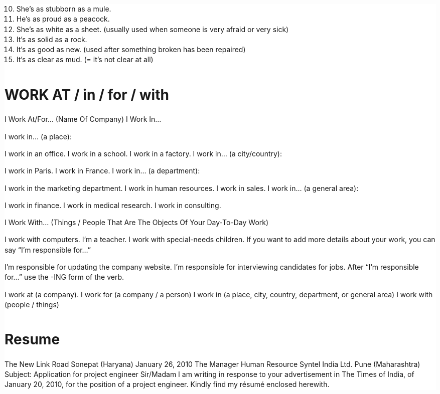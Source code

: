 10. She’s as stubborn as a mule.
11. He’s as proud as a peacock.
12. She’s as white as a sheet.
(usually used when someone is very afraid or very sick)
13. It’s as solid as a rock.
14. It’s as good as new.
(used after something broken has been repaired)
15. It’s as clear as mud.
(= it’s not clear at all)


# WORK AT / in / for / with
I Work At/For… (Name Of Company)
I Work In…

I work in… (a place):

I work in an office.
I work in a school.
I work in a factory.
I work in… (a city/country):

I work in Paris.
I work in France.
I work in… (a department):

I work in the marketing department.
I work in human resources.
I work in sales.
I work in… (a general area):

I work in finance.
I work in medical research.
I work in consulting.

I Work With… (Things / People That Are The Objects Of Your Day-To-Day Work)

I work with computers.
I’m a teacher. I work with special-needs children.
If you want to add more details about your work, you can say “I’m responsible for…”

I’m responsible for updating the company website.
I’m responsible for interviewing candidates for jobs.
After “I’m responsible for…” use the -ING form of the verb.

I work at (a company).
I work for (a company / a person)
I work in (a place, city, country, department, or general area)
I work with (people / things)



# Resume
The New Link Road
Sonepat (Haryana)
January 26, 2010
The Manager Human Resource
Syntel India Ltd.
Pune (Maharashtra)
Subject: Application for project engineer
Sir/Madam
I am writing in response to your advertisement in The Times of India, of January 20, 2010, for the position of a project engineer. Kindly find my résumé enclosed herewith.
